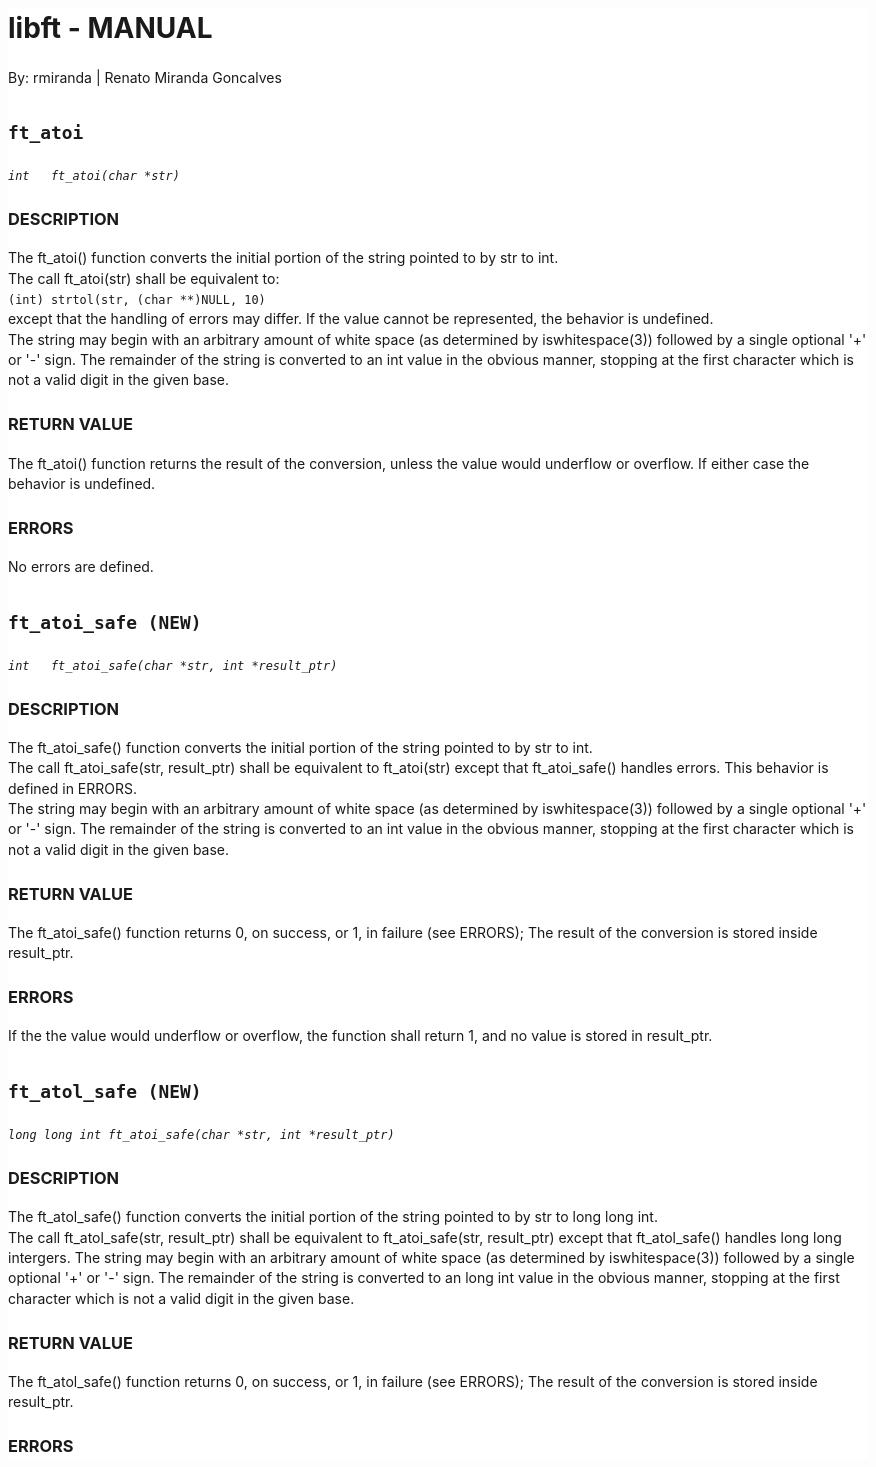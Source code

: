 # libft -  MANUAL
By: rmiranda | Renato Miranda Goncalves

## `ft_atoi`
_`int	ft_atoi(char *str)`_
### DESCRIPTION
The ft_atoi() function converts the initial portion of the string pointed to by str to int.  
The call ft_atoi(str) shall be equivalent to:  
`(int) strtol(str, (char **)NULL, 10)`  
except that the handling of errors may differ. If the value cannot be represented, the behavior is undefined.  
The string may begin with an arbitrary amount of white space (as determined by iswhitespace(3)) followed by a single optional '+' or '-' sign.
The remainder of the string is converted to an int value in the obvious manner, stopping at the first character which is not a valid digit in the given base.  
### RETURN VALUE
The ft_atoi() function returns the result of the conversion, unless the value would underflow or overflow.  If either case the behavior is undefined.
### ERRORS
No errors are defined.

## `ft_atoi_safe (NEW)`
_`int	ft_atoi_safe(char *str, int *result_ptr)`_
### DESCRIPTION
The ft_atoi_safe() function converts the initial portion of the string pointed to by str to int.  
The call ft_atoi_safe(str, result_ptr) shall be equivalent to ft_atoi(str) except that ft_atoi_safe() handles errors. This behavior is defined in ERRORS.  
The string may begin with an arbitrary amount of white space (as determined by iswhitespace(3)) followed by a single optional '+' or '-' sign.
The remainder of the string is converted to an int value in the obvious manner, stopping at the first character which is not a valid digit in the given base.  
### RETURN VALUE
The ft_atoi_safe() function returns 0, on success, or 1, in failure (see ERRORS); The result of the conversion is stored inside result_ptr.
### ERRORS
If the the value would underflow or overflow, the function shall return 1, and no value is stored in result_ptr.

## `ft_atol_safe (NEW)`
_`long long int	ft_atoi_safe(char *str, int *result_ptr)`_
### DESCRIPTION
The ft_atol_safe() function converts the initial portion of the string pointed to by str to long long int.  
The call ft_atol_safe(str, result_ptr) shall be equivalent to ft_atoi_safe(str, result_ptr) except that ft_atol_safe() handles long long intergers.
The string may begin with an arbitrary amount of white space (as determined by iswhitespace(3)) followed by a single optional '+' or '-' sign.
The remainder of the string is converted to an long int value in the obvious manner, stopping at the first character which is not a valid digit in the given base.  
### RETURN VALUE
The ft_atol_safe() function returns 0, on success, or 1, in failure (see ERRORS); The result of the conversion is stored inside result_ptr.
### ERRORS